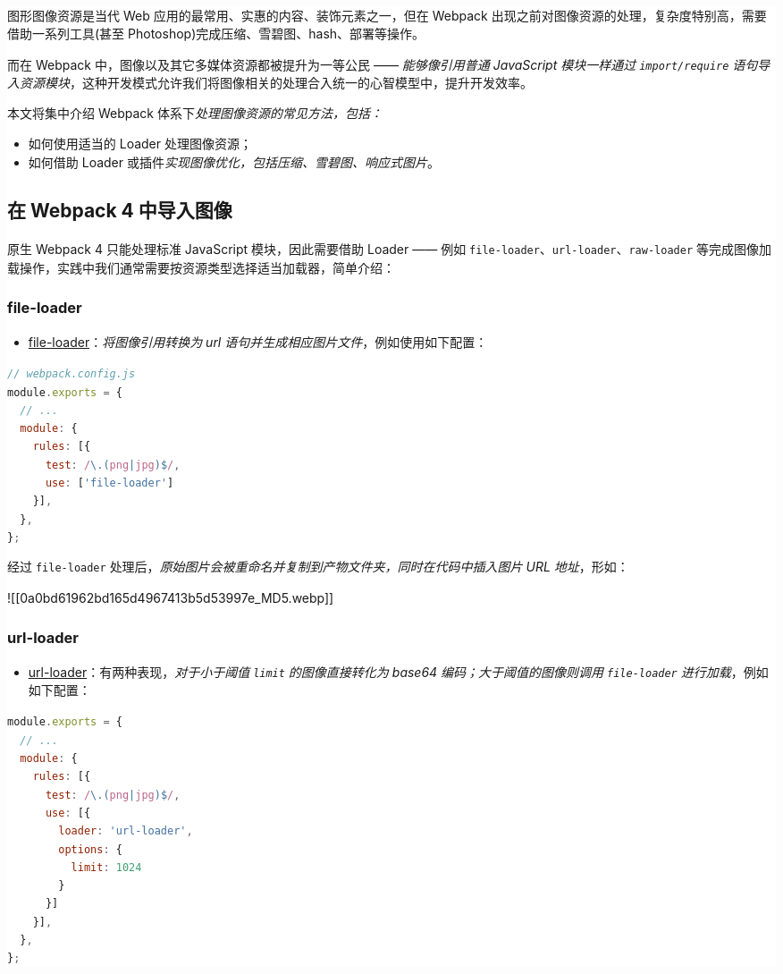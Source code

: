 图形图像资源是当代 Web 应用的最常用、实惠的内容、装饰元素之一，但在 Webpack 出现之前对图像资源的处理，复杂度特别高，需要借助一系列工具(甚至 Photoshop)完成压缩、雪碧图、hash、部署等操作。

而在 Webpack 中，图像以及其它多媒体资源都被提升为一等公民 —— *能够像引用普通 JavaScript 模块一样通过 `import/require` 语句导入资源模块*，这种开发模式允许我们将图像相关的处理合入统一的心智模型中，提升开发效率。

本文将集中介绍 Webpack 体系下*处理图像资源的常见方法，包括：*
- 如何使用适当的 Loader 处理图像资源；
- 如何借助 Loader 或插件*实现图像优化，包括压缩、雪碧图、响应式图片*。

## 在 Webpack 4 中导入图像

原生 Webpack 4 只能处理标准 JavaScript 模块，因此需要借助 Loader —— 例如 `file-loader`、`url-loader`、`raw-loader` 等完成图像加载操作，实践中我们通常需要按资源类型选择适当加载器，简单介绍：

### file-loader
- [file-loader](https://link.juejin.cn/?target=https%3A%2F%2Fv4.webpack.js.org%2Floaders%2Ffile-loader%2F)：*将图像引用转换为 url 语句并生成相应图片文件*，例如使用如下配置：

```js
// webpack.config.js
module.exports = {
  // ...
  module: {
    rules: [{
      test: /\.(png|jpg)$/,
      use: ['file-loader']
    }],
  },
};
```

经过 `file-loader` 处理后，*原始图片会被重命名并复制到产物文件夹，同时在代码中插入图片 URL 地址*，形如：

![[0a0bd61962bd165d4967413b5d53997e_MD5.webp]]

### url-loader
- [url-loader](https://link.juejin.cn/?target=https%3A%2F%2Fv4.webpack.js.org%2Floaders%2Furl-loader%2F)：有两种表现，*对于小于阈值 `limit` 的图像直接转化为 base64 编码；大于阈值的图像则调用 `file-loader` 进行加载*，例如如下配置：

```js
module.exports = {
  // ...
  module: {
    rules: [{
      test: /\.(png|jpg)$/,
      use: [{
        loader: 'url-loader',
        options: {
          limit: 1024
        }
      }]
    }],
  },
};
```
